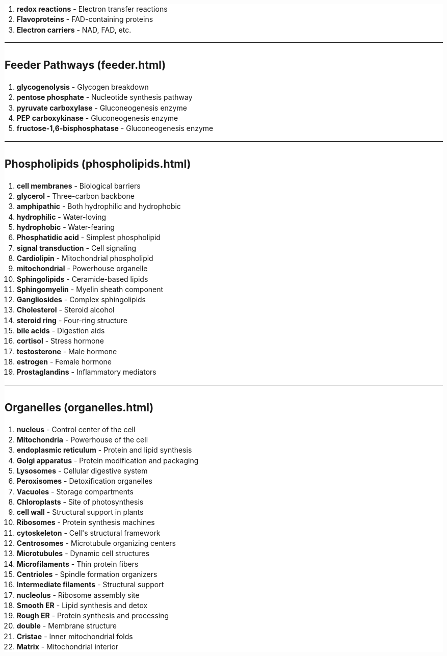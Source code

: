 1. **redox reactions** - Electron transfer reactions
2. **Flavoproteins** - FAD-containing proteins
3. **Electron carriers** - NAD, FAD, etc.

---

## Feeder Pathways (feeder.html)

1. **glycogenolysis** - Glycogen breakdown
2. **pentose phosphate** - Nucleotide synthesis pathway
3. **pyruvate carboxylase** - Gluconeogenesis enzyme
4. **PEP carboxykinase** - Gluconeogenesis enzyme
5. **fructose-1,6-bisphosphatase** - Gluconeogenesis enzyme

---

## Phospholipids (phospholipids.html)

1. **cell membranes** - Biological barriers
2. **glycerol** - Three-carbon backbone
3. **amphipathic** - Both hydrophilic and hydrophobic
4. **hydrophilic** - Water-loving
5. **hydrophobic** - Water-fearing
6. **Phosphatidic acid** - Simplest phospholipid
7. **signal transduction** - Cell signaling
8. **Cardiolipin** - Mitochondrial phospholipid
9. **mitochondrial** - Powerhouse organelle
10. **Sphingolipids** - Ceramide-based lipids
11. **Sphingomyelin** - Myelin sheath component
12. **Gangliosides** - Complex sphingolipids
13. **Cholesterol** - Steroid alcohol
14. **steroid ring** - Four-ring structure
15. **bile acids** - Digestion aids
16. **cortisol** - Stress hormone
17. **testosterone** - Male hormone
18. **estrogen** - Female hormone
19. **Prostaglandins** - Inflammatory mediators

---

## Organelles (organelles.html)

1. **nucleus** - Control center of the cell
2. **Mitochondria** - Powerhouse of the cell
3. **endoplasmic reticulum** - Protein and lipid synthesis
4. **Golgi apparatus** - Protein modification and packaging
5. **Lysosomes** - Cellular digestive system
6. **Peroxisomes** - Detoxification organelles
7. **Vacuoles** - Storage compartments
8. **Chloroplasts** - Site of photosynthesis
9. **cell wall** - Structural support in plants
10. **Ribosomes** - Protein synthesis machines
11. **cytoskeleton** - Cell's structural framework
12. **Centrosomes** - Microtubule organizing centers
13. **Microtubules** - Dynamic cell structures
14. **Microfilaments** - Thin protein fibers
15. **Centrioles** - Spindle formation organizers
16. **Intermediate filaments** - Structural support
17. **nucleolus** - Ribosome assembly site
18. **Smooth ER** - Lipid synthesis and detox
19. **Rough ER** - Protein synthesis and processing
20. **double** - Membrane structure
21. **Cristae** - Inner mitochondrial folds
22. **Matrix** - Mitochondrial interior
